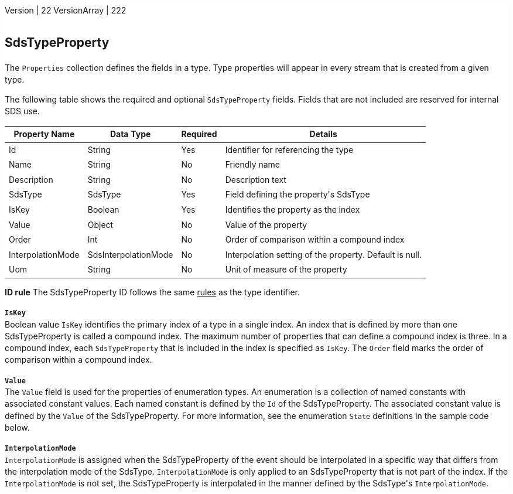 Version                 | 22
VersionArray            | 222

## SdsTypeProperty
The `Properties` collection defines the fields in a type. 
Type properties will appear in every stream that is created from a given type.

The following table shows the required and optional `SdsTypeProperty` fields.
Fields that are not included are reserved for internal SDS use.

|          Property Name         | Data Type                    | Required | Details |
|---------------------------|-------------------------|-------------|---------|
| Id                        | String                  | Yes    | Identifier for referencing the type |
| Name                      | String                  | No    | Friendly name |
| Description               | String                  | No    | Description text |
| SdsType                   | SdsType                 | Yes    | Field defining the property's SdsType |
| IsKey                     | Boolean                 | Yes    | Identifies the property as the index |
| Value                     | Object                  | No    | Value of the property |
| Order                     | Int                     | No    | Order of comparison within a compound index |
| InterpolationMode         | SdsInterpolationMode    | No    | Interpolation setting of the property. Default is null. |
| Uom                       | String                  | No    | Unit of measure of the property |

**ID rule**
The SdsTypeProperty ID follows the same [rules](#typepropertiestable) as the type identifier.

**`IsKey`**   
Boolean value ``IsKey`` identifies the primary index of a type in a single index. An index that is defined by more than one 
SdsTypeProperty is called a compound index. The maximum number of properties that can define a compound index is three. 
In a compound index, each `SdsTypeProperty` that is included in the index is specified as ``IsKey``.
The ``Order`` field marks the order of comparison within a compound index.

**`Value`**  
The ``Value`` field is used for the properties of enumeration types.
An enumeration is a collection of named constants with associated constant values.
Each named constant is defined by the `Id` of the SdsTypeProperty.
The associated constant value is defined by the `Value` of the SdsTypeProperty.
For more information, see the enumeration ``State`` definitions in the sample code below.


**`InterpolationMode`**  
``InterpolationMode`` is assigned when the SdsTypeProperty of the event should be interpolated in a specific way 
that differs from the interpolation mode of the SdsType. ``InterpolationMode`` is only applied to an SdsTypeProperty 
that is not part of the index. If the ``InterpolationMode`` is not set, the SdsTypeProperty is interpolated 
in the manner defined by the SdsType's ``InterpolationMode``.
